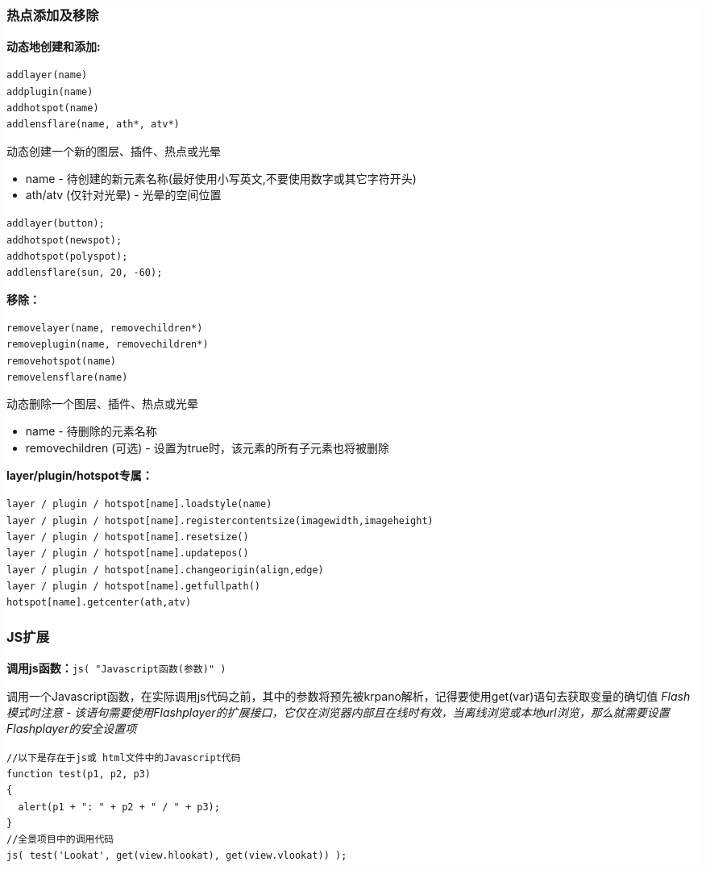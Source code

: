 ### 热点添加及移除

**动态地创建和添加:**

```
addlayer(name)
addplugin(name)
addhotspot(name)
addlensflare(name, ath*, atv*)
```

动态创建一个新的图层、插件、热点或光晕

*   name - 待创建的新元素名称(最好使用小写英文,不要使用数字或其它字符开头)
*   ath/atv (仅针对光晕) - 光晕的空间位置

```
addlayer(button);
addhotspot(newspot);
addhotspot(polyspot);
addlensflare(sun, 20, -60);
```

**移除：**

```
removelayer(name, removechildren*)
removeplugin(name, removechildren*)
removehotspot(name)
removelensflare(name)
```

动态删除一个图层、插件、热点或光晕

*   name - 待删除的元素名称
*   removechildren (可选) - 设置为true时，该元素的所有子元素也将被删除

**layer/plugin/hotspot专属：**

```
layer / plugin / hotspot[name].loadstyle(name)
layer / plugin / hotspot[name].registercontentsize(imagewidth,imageheight)
layer / plugin / hotspot[name].resetsize()
layer / plugin / hotspot[name].updatepos()
layer / plugin / hotspot[name].changeorigin(align,edge)
layer / plugin / hotspot[name].getfullpath()
hotspot[name].getcenter(ath,atv)
```

### JS扩展

**调用js函数：**`js( "Javascript函数(参数)" )`

调用一个Javascript函数，在实际调用js代码之前，其中的参数将预先被krpano解析，记得要使用get(var)语句去获取变量的确切值
_Flash模式时注意 - 该语句需要使用Flashplayer的扩展接口，它仅在浏览器内部且在线时有效，当离线浏览或本地url浏览，那么就需要设置Flashplayer的安全设置项_

```
//以下是存在于js或 html文件中的Javascript代码
function test(p1, p2, p3)
{
  alert(p1 + ": " + p2 + " / " + p3);
}
//全景项目中的调用代码
js( test('Lookat', get(view.hlookat), get(view.vlookat)) );
```
